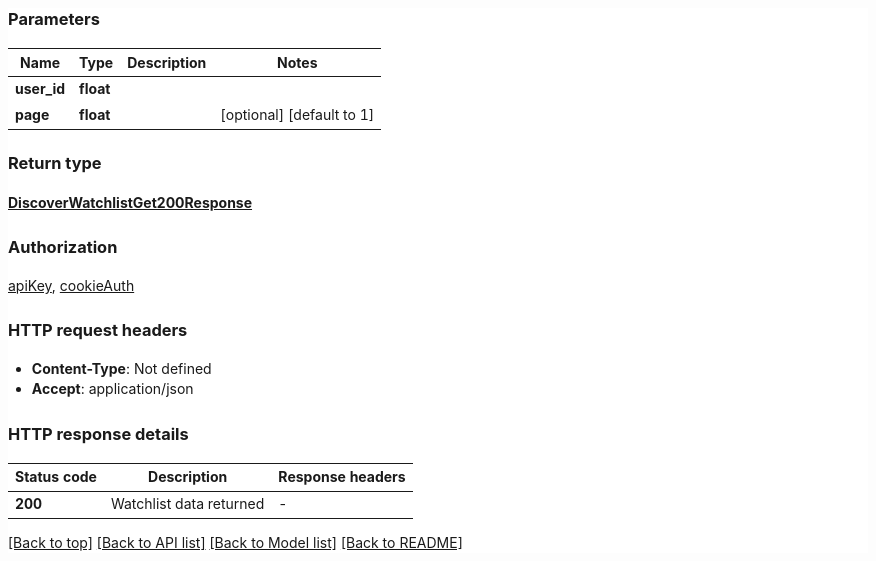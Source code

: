 

### Parameters

Name | Type | Description  | Notes
------------- | ------------- | ------------- | -------------
 **user_id** | **float**|  | 
 **page** | **float**|  | [optional] [default to 1]

### Return type

[**DiscoverWatchlistGet200Response**](DiscoverWatchlistGet200Response.md)

### Authorization

[apiKey](../README.md#apiKey), [cookieAuth](../README.md#cookieAuth)

### HTTP request headers

 - **Content-Type**: Not defined
 - **Accept**: application/json

### HTTP response details
| Status code | Description | Response headers |
|-------------|-------------|------------------|
**200** | Watchlist data returned |  -  |

[[Back to top]](#) [[Back to API list]](../README.md#documentation-for-api-endpoints) [[Back to Model list]](../README.md#documentation-for-models) [[Back to README]](../README.md)

